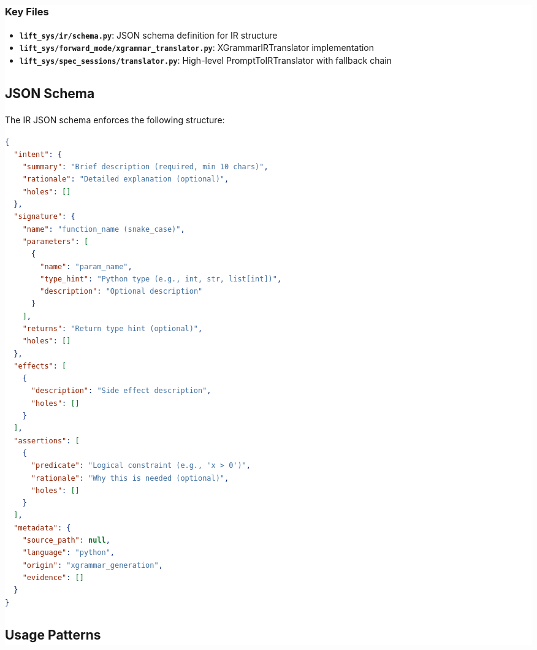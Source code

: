 ### Key Files

- **`lift_sys/ir/schema.py`**: JSON schema definition for IR structure
- **`lift_sys/forward_mode/xgrammar_translator.py`**: XGrammarIRTranslator implementation
- **`lift_sys/spec_sessions/translator.py`**: High-level PromptToIRTranslator with fallback chain

## JSON Schema

The IR JSON schema enforces the following structure:

```json
{
  "intent": {
    "summary": "Brief description (required, min 10 chars)",
    "rationale": "Detailed explanation (optional)",
    "holes": []
  },
  "signature": {
    "name": "function_name (snake_case)",
    "parameters": [
      {
        "name": "param_name",
        "type_hint": "Python type (e.g., int, str, list[int])",
        "description": "Optional description"
      }
    ],
    "returns": "Return type hint (optional)",
    "holes": []
  },
  "effects": [
    {
      "description": "Side effect description",
      "holes": []
    }
  ],
  "assertions": [
    {
      "predicate": "Logical constraint (e.g., 'x > 0')",
      "rationale": "Why this is needed (optional)",
      "holes": []
    }
  ],
  "metadata": {
    "source_path": null,
    "language": "python",
    "origin": "xgrammar_generation",
    "evidence": []
  }
}
```

## Usage Patterns
